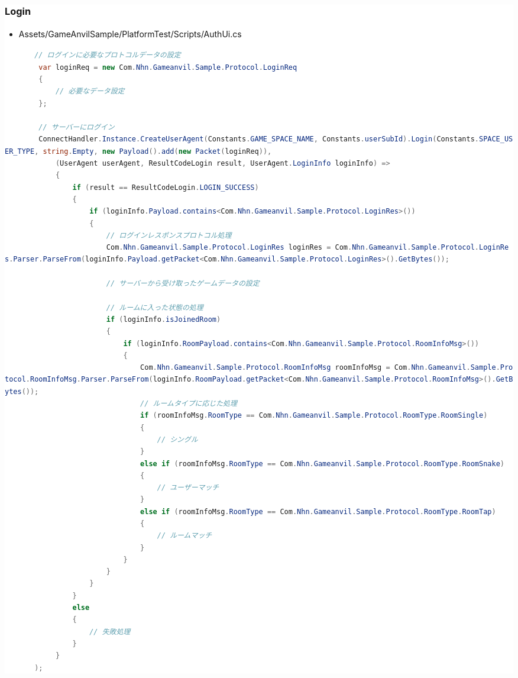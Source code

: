 ### Login 

- Assets/GameAnvilSample/PlatformTest/Scripts/AuthUi.cs

```c#
       // ログインに必要なプロトコルデータの設定
        var loginReq = new Com.Nhn.Gameanvil.Sample.Protocol.LoginReq
        {
            // 必要なデータ設定
        };

        // サーバーにログイン
        ConnectHandler.Instance.CreateUserAgent(Constants.GAME_SPACE_NAME, Constants.userSubId).Login(Constants.SPACE_USER_TYPE, string.Empty, new Payload().add(new Packet(loginReq)),
            (UserAgent userAgent, ResultCodeLogin result, UserAgent.LoginInfo loginInfo) =>
            {
                if (result == ResultCodeLogin.LOGIN_SUCCESS)
                {
                    if (loginInfo.Payload.contains<Com.Nhn.Gameanvil.Sample.Protocol.LoginRes>())
                    {
                        // ログインレスポンスプロトコル処理
                        Com.Nhn.Gameanvil.Sample.Protocol.LoginRes loginRes = Com.Nhn.Gameanvil.Sample.Protocol.LoginRes.Parser.ParseFrom(loginInfo.Payload.getPacket<Com.Nhn.Gameanvil.Sample.Protocol.LoginRes>().GetBytes());

                        // サーバーから受け取ったゲームデータの設定

                        // ルームに入った状態の処理
                        if (loginInfo.isJoinedRoom)
                        {
                            if (loginInfo.RoomPayload.contains<Com.Nhn.Gameanvil.Sample.Protocol.RoomInfoMsg>())
                            {
                                Com.Nhn.Gameanvil.Sample.Protocol.RoomInfoMsg roomInfoMsg = Com.Nhn.Gameanvil.Sample.Protocol.RoomInfoMsg.Parser.ParseFrom(loginInfo.RoomPayload.getPacket<Com.Nhn.Gameanvil.Sample.Protocol.RoomInfoMsg>().GetBytes());
                                // ルームタイプに応じた処理
                                if (roomInfoMsg.RoomType == Com.Nhn.Gameanvil.Sample.Protocol.RoomType.RoomSingle)
                                {
                                    // シングル
                                }
                                else if (roomInfoMsg.RoomType == Com.Nhn.Gameanvil.Sample.Protocol.RoomType.RoomSnake)
                                {
                                    // ユーザーマッチ 
                                }
                                else if (roomInfoMsg.RoomType == Com.Nhn.Gameanvil.Sample.Protocol.RoomType.RoomTap)
                                {
                                    // ルームマッチ
                                }
                            }
                        }
                    }
                }
                else
                {
                    // 失敗処理
                }
            }
       );
```
